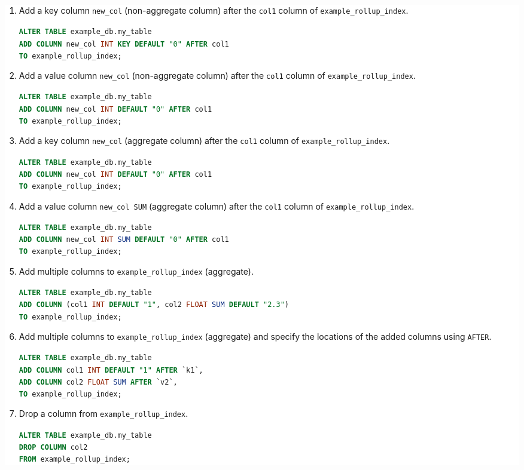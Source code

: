 1. Add a key column `new_col` (non-aggregate column) after the `col1` column of `example_rollup_index`.

    ```sql
    ALTER TABLE example_db.my_table
    ADD COLUMN new_col INT KEY DEFAULT "0" AFTER col1
    TO example_rollup_index;
    ```

2. Add a value column `new_col` (non-aggregate column) after the `col1` column of `example_rollup_index`.

    ```sql
    ALTER TABLE example_db.my_table
    ADD COLUMN new_col INT DEFAULT "0" AFTER col1
    TO example_rollup_index;
    ```

3. Add a key column `new_col` (aggregate column) after the `col1` column of `example_rollup_index`.

    ```sql
    ALTER TABLE example_db.my_table
    ADD COLUMN new_col INT DEFAULT "0" AFTER col1
    TO example_rollup_index;
    ```

4. Add a value column `new_col SUM` (aggregate column) after the `col1` column of `example_rollup_index`.

    ```sql
    ALTER TABLE example_db.my_table
    ADD COLUMN new_col INT SUM DEFAULT "0" AFTER col1
    TO example_rollup_index;
    ```

5. Add multiple columns to `example_rollup_index` (aggregate).

    ```sql
    ALTER TABLE example_db.my_table
    ADD COLUMN (col1 INT DEFAULT "1", col2 FLOAT SUM DEFAULT "2.3")
    TO example_rollup_index;
    ```

6. Add multiple columns to `example_rollup_index` (aggregate) and specify the locations of the added columns using `AFTER`.

    ```sql
    ALTER TABLE example_db.my_table
    ADD COLUMN col1 INT DEFAULT "1" AFTER `k1`,
    ADD COLUMN col2 FLOAT SUM AFTER `v2`,
    TO example_rollup_index;
    ```

7. Drop a column from `example_rollup_index`.

    ```sql
    ALTER TABLE example_db.my_table
    DROP COLUMN col2
    FROM example_rollup_index;
    ```
